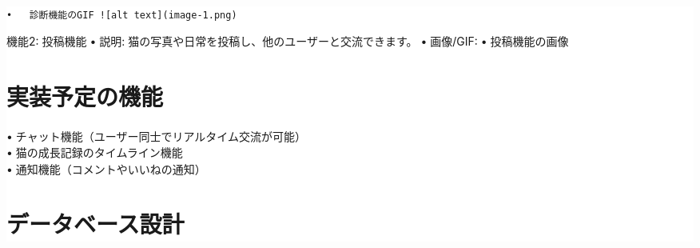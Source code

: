 	•	診断機能のGIF ![alt text](image-1.png)

機能2: 投稿機能
	•	説明: 猫の写真や日常を投稿し、他のユーザーと交流できます。
	•	画像/GIF:
	•	投稿機能の画像
# 実装予定の機能  
•	チャット機能（ユーザー同士でリアルタイム交流が可能）  
•	猫の成長記録のタイムライン機能  
•	通知機能（コメントやいいねの通知）
# データベース設計	
